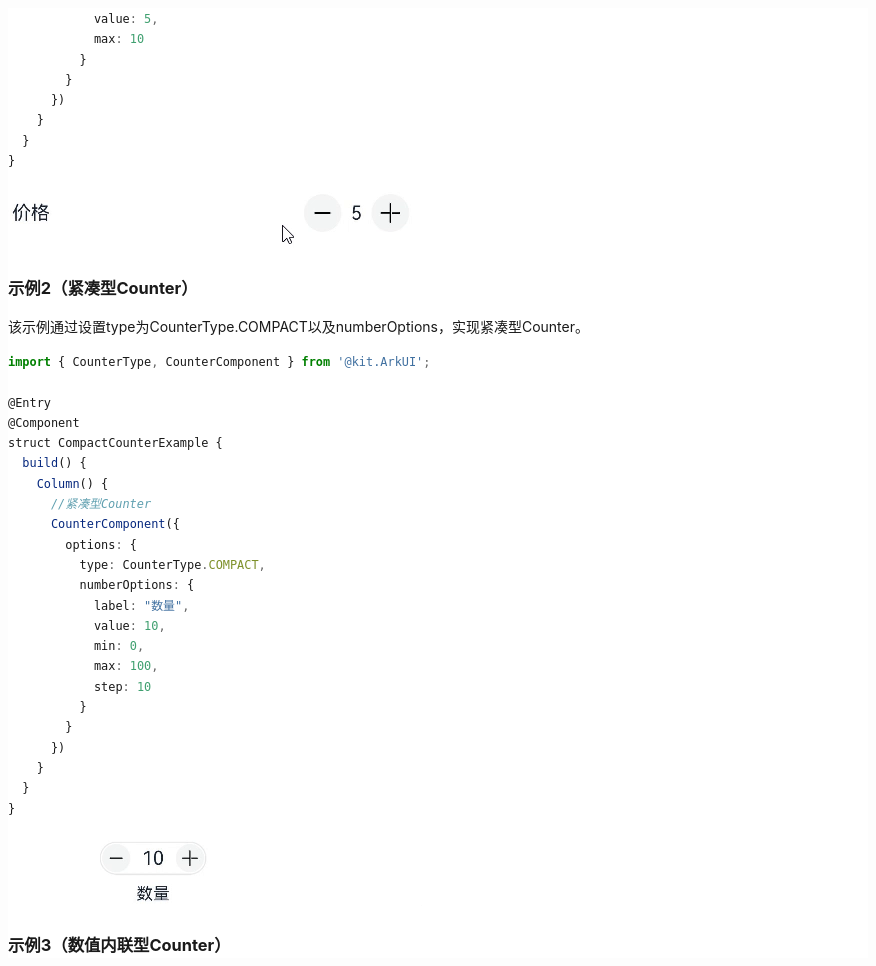 ```ts
            value: 5,
            max: 10
          }
        }
      })
    }
  }
}
```

![listcounter](figures/listcounter.gif)
### 示例2（紧凑型Counter）

该示例通过设置type为CounterType.COMPACT以及numberOptions，实现紧凑型Counter。

```ts
import { CounterType, CounterComponent } from '@kit.ArkUI';

@Entry
@Component
struct CompactCounterExample {
  build() {
    Column() {
      //紧凑型Counter
      CounterComponent({
        options: {
          type: CounterType.COMPACT,
          numberOptions: {
            label: "数量",
            value: 10,
            min: 0,
            max: 100,
            step: 10
          }
        }
      })
    }
  }
}
```
![compactcounter](figures/compactcounter.gif)
### 示例3（数值内联型Counter）
